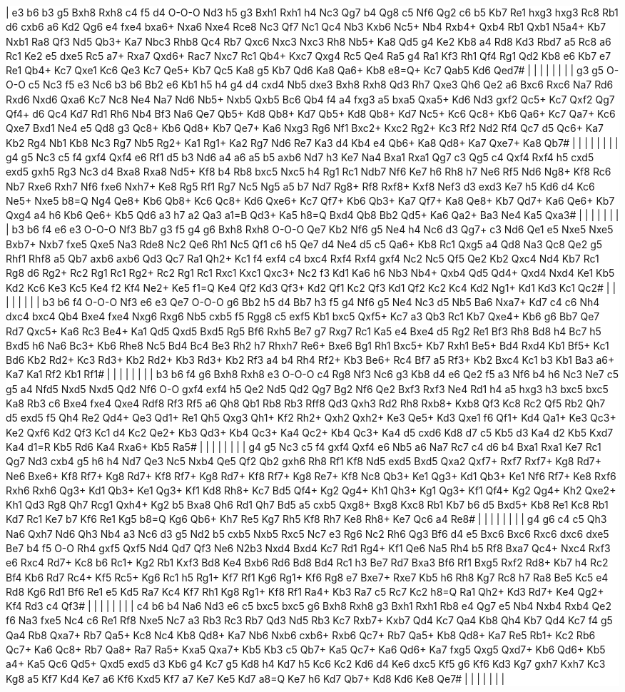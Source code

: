 | e3 b6 b3 g5 Bxh8 Rxh8 c4 f5 d4 O-O-O Nd3 h5 g3 Bxh1 Rxh1 h4 Nc3 Qg7 b4 Qg8 c5 Nf6 Qg2 c6 b5 Kb7 Re1 hxg3 hxg3 Rc8 Rb1 d6 cxb6 a6 Kd2 Qg6 e4 fxe4 bxa6+ Nxa6 Nxe4 Rce8 Nc3 Qf7 Nc1 Qc4 Nb3 Kxb6 Nc5+ Nb4 Rxb4+ Qxb4 Rb1 Qxb1 N5a4+ Kb7 Nxb1 Ra8 Qf3 Nd5 Qb3+ Ka7 Nbc3 Rhb8 Qc4 Rb7 Qxc6 Nxc3 Nxc3 Rh8 Nb5+ Ka8 Qd5 g4 Ke2 Kb8 a4 Rd8 Kd3 Rbd7 a5 Rc8 a6 Rc1 Ke2 e5 dxe5 Rc5 a7+ Rxa7 Qxd6+ Rac7 Nxc7 Rc1 Qb4+ Kxc7 Qxg4 Rc5 Qe4 Ra5 g4 Ra1 Kf3 Rh1 Qf4 Rg1 Qd2 Kb8 e6 Kb7 e7 Re1 Qb4+ Kc7 Qxe1 Kc6 Qe3 Kc7 Qe5+ Kb7 Qc5 Ka8 g5 Kb7 Qd6 Ka8 Qa6+ Kb8 e8=Q+ Kc7 Qab5 Kd6 Qed7# |  |  |  |  |  |  |
| g3 g5 O-O-O c5 Nc3 f5 e3 Nc6 b3 b6 Bb2 e6 Kb1 h5 h4 g4 d4 cxd4 Nb5 dxe3 Bxh8 Rxh8 Qd3 Rh7 Qxe3 Qh6 Qe2 a6 Bxc6 Rxc6 Na7 Rd6 Rxd6 Nxd6 Qxa6 Kc7 Nc8 Ne4 Na7 Nd6 Nb5+ Nxb5 Qxb5 Bc6 Qb4 f4 a4 fxg3 a5 bxa5 Qxa5+ Kd6 Nd3 gxf2 Qc5+ Kc7 Qxf2 Qg7 Qf4+ d6 Qc4 Kd7 Rd1 Rh6 Nb4 Bf3 Na6 Qe7 Qb5+ Kd8 Qb8+ Kd7 Qb5+ Kd8 Qb8+ Kd7 Nc5+ Kc6 Qc8+ Kb6 Qa6+ Kc7 Qa7+ Kc6 Qxe7 Bxd1 Ne4 e5 Qd8 g3 Qc8+ Kb6 Qd8+ Kb7 Qe7+ Ka6 Nxg3 Rg6 Nf1 Bxc2+ Kxc2 Rg2+ Kc3 Rf2 Nd2 Rf4 Qc7 d5 Qc6+ Ka7 Kb2 Rg4 Nb1 Kb8 Nc3 Rg7 Nb5 Rg2+ Ka1 Rg1+ Ka2 Rg7 Nd6 Re7 Ka3 d4 Kb4 e4 Qb6+ Ka8 Qd8+ Ka7 Qxe7+ Ka8 Qb7# |  |  |  |  |  |  |
| g4 g5 Nc3 c5 f4 gxf4 Qxf4 e6 Rf1 d5 b3 Nd6 a4 a6 a5 b5 axb6 Nd7 h3 Ke7 Na4 Bxa1 Rxa1 Qg7 c3 Qg5 c4 Qxf4 Rxf4 h5 cxd5 exd5 gxh5 Rg3 Nc3 d4 Bxa8 Rxa8 Nd5+ Kf8 b4 Rb8 bxc5 Nxc5 h4 Rg1 Rc1 Ndb7 Nf6 Ke7 h6 Rh8 h7 Ne6 Rf5 Nd6 Ng8+ Kf8 Rc6 Nb7 Rxe6 Rxh7 Nf6 fxe6 Nxh7+ Ke8 Rg5 Rf1 Rg7 Nc5 Ng5 a5 b7 Nd7 Rg8+ Rf8 Rxf8+ Kxf8 Nef3 d3 exd3 Ke7 h5 Kd6 d4 Kc6 Ne5+ Nxe5 b8=Q Ng4 Qe8+ Kb6 Qb8+ Kc6 Qc8+ Kd6 Qxe6+ Kc7 Qf7+ Kb6 Qb3+ Ka7 Qf7+ Ka8 Qe8+ Kb7 Qd7+ Ka6 Qe6+ Kb7 Qxg4 a4 h6 Kb6 Qe6+ Kb5 Qd6 a3 h7 a2 Qa3 a1=B Qd3+ Ka5 h8=Q Bxd4 Qb8 Bb2 Qd5+ Ka6 Qa2+ Ba3 Ne4 Ka5 Qxa3# |  |  |  |  |  |  |
| b3 b6 f4 e6 e3 O-O-O Nf3 Bb7 g3 f5 g4 g6 Bxh8 Rxh8 O-O-O Qe7 Kb2 Nf6 g5 Ne4 h4 Nc6 d3 Qg7+ c3 Nd6 Qe1 e5 Nxe5 Nxe5 Bxb7+ Nxb7 fxe5 Qxe5 Na3 Rde8 Nc2 Qe6 Rh1 Nc5 Qf1 c6 h5 Qe7 d4 Ne4 d5 c5 Qa6+ Kb8 Rc1 Qxg5 a4 Qd8 Na3 Qc8 Qe2 g5 Rhf1 Rhf8 a5 Qb7 axb6 axb6 Qd3 Qc7 Ra1 Qh2+ Kc1 f4 exf4 c4 bxc4 Rxf4 Rxf4 gxf4 Nc2 Nc5 Qf5 Qe2 Kb2 Qxc4 Nd4 Kb7 Rc1 Rg8 d6 Rg2+ Rc2 Rg1 Rc1 Rg2+ Rc2 Rg1 Rc1 Rxc1 Kxc1 Qxc3+ Nc2 f3 Kd1 Ka6 h6 Nb3 Nb4+ Qxb4 Qd5 Qd4+ Qxd4 Nxd4 Ke1 Kb5 Kd2 Kc6 Ke3 Kc5 Ke4 f2 Kf4 Ne2+ Ke5 f1=Q Ke4 Qf2 Kd3 Qf3+ Kd2 Qf1 Kc2 Qf3 Kd1 Qf2 Kc2 Kc4 Kd2 Ng1+ Kd1 Kd3 Kc1 Qc2# |  |  |  |  |  |  |
| b3 b6 f4 O-O-O Nf3 e6 e3 Qe7 O-O-O g6 Bb2 h5 d4 Bb7 h3 f5 g4 Nf6 g5 Ne4 Nc3 d5 Nb5 Ba6 Nxa7+ Kd7 c4 c6 Nh4 dxc4 bxc4 Qb4 Bxe4 fxe4 Nxg6 Rxg6 Nb5 cxb5 f5 Rgg8 c5 exf5 Kb1 bxc5 Qxf5+ Kc7 a3 Qb3 Rc1 Kb7 Qxe4+ Kb6 g6 Bb7 Qe7 Rd7 Qxc5+ Ka6 Rc3 Be4+ Ka1 Qd5 Qxd5 Bxd5 Rg5 Bf6 Rxh5 Be7 g7 Rxg7 Rc1 Ka5 e4 Bxe4 d5 Rg2 Re1 Bf3 Rh8 Bd8 h4 Bc7 h5 Bxd5 h6 Na6 Bc3+ Kb6 Rhe8 Nc5 Bd4 Bc4 Be3 Rh2 h7 Rhxh7 Re6+ Bxe6 Bg1 Rh1 Bxc5+ Kb7 Rxh1 Be5+ Bd4 Rxd4 Kb1 Bf5+ Kc1 Bd6 Kb2 Rd2+ Kc3 Rd3+ Kb2 Rd2+ Kb3 Rd3+ Kb2 Rf3 a4 b4 Rh4 Rf2+ Kb3 Be6+ Rc4 Bf7 a5 Rf3+ Kb2 Bxc4 Kc1 b3 Kb1 Ba3 a6+ Ka7 Ka1 Rf2 Kb1 Rf1# |  |  |  |  |  |  |
| b3 b6 f4 g6 Bxh8 Rxh8 e3 O-O-O c4 Rg8 Nf3 Nc6 g3 Kb8 d4 e6 Qe2 f5 a3 Nf6 b4 h6 Nc3 Ne7 c5 g5 a4 Nfd5 Nxd5 Nxd5 Qd2 Nf6 O-O gxf4 exf4 h5 Qe2 Nd5 Qd2 Qg7 Bg2 Nf6 Qe2 Bxf3 Rxf3 Ne4 Rd1 h4 a5 hxg3 h3 bxc5 bxc5 Ka8 Rb3 c6 Bxe4 fxe4 Qxe4 Rdf8 Rf3 Rf5 a6 Qh8 Qb1 Rb8 Rb3 Rff8 Qd3 Qxh3 Rd2 Rh8 Rxb8+ Kxb8 Qf3 Kc8 Rc2 Qf5 Rb2 Qh7 d5 exd5 f5 Qh4 Re2 Qd4+ Qe3 Qd1+ Re1 Qh5 Qxg3 Qh1+ Kf2 Rh2+ Qxh2 Qxh2+ Ke3 Qe5+ Kd3 Qxe1 f6 Qf1+ Kd4 Qa1+ Ke3 Qc3+ Ke2 Qxf6 Kd2 Qf3 Kc1 d4 Kc2 Qe2+ Kb3 Qd3+ Kb4 Qc3+ Ka4 Qc2+ Kb4 Qc3+ Ka4 d5 cxd6 Kd8 d7 c5 Kb5 d3 Ka4 d2 Kb5 Kxd7 Ka4 d1=R Kb5 Rd6 Ka4 Rxa6+ Kb5 Ra5# |  |  |  |  |  |  |
| g4 g5 Nc3 c5 f4 gxf4 Qxf4 e6 Nb5 a6 Na7 Rc7 c4 d6 b4 Bxa1 Rxa1 Ke7 Rc1 Qg7 Nd3 cxb4 g5 h6 h4 Nd7 Qe3 Nc5 Nxb4 Qe5 Qf2 Qb2 gxh6 Rh8 Rf1 Kf8 Nd5 exd5 Bxd5 Qxa2 Qxf7+ Rxf7 Rxf7+ Kg8 Rd7+ Ne6 Bxe6+ Kf8 Rf7+ Kg8 Rd7+ Kf8 Rf7+ Kg8 Rd7+ Kf8 Rf7+ Kg8 Re7+ Kf8 Nc8 Qb3+ Ke1 Qg3+ Kd1 Qb3+ Ke1 Nf6 Rf7+ Ke8 Rxf6 Rxh6 Rxh6 Qg3+ Kd1 Qb3+ Ke1 Qg3+ Kf1 Kd8 Rh8+ Kc7 Bd5 Qf4+ Kg2 Qg4+ Kh1 Qh3+ Kg1 Qg3+ Kf1 Qf4+ Kg2 Qg4+ Kh2 Qxe2+ Kh1 Qd3 Rg8 Qh7 Rcg1 Qxh4+ Kg2 b5 Bxa8 Qh6 Rd1 Qh7 Bd5 a5 cxb5 Qxg8+ Bxg8 Kxc8 Rb1 Kb7 b6 d5 Bxd5+ Kb8 Re1 Kc8 Rb1 Kd7 Rc1 Ke7 b7 Kf6 Re1 Kg5 b8=Q Kg6 Qb6+ Kh7 Re5 Kg7 Rh5 Kf8 Rh7 Ke8 Rh8+ Ke7 Qc6 a4 Re8# |  |  |  |  |  |  |
| g4 g6 c4 c5 Qh3 Na6 Qxh7 Nd6 Qh3 Nb4 a3 Nc6 d3 g5 Nd2 b5 cxb5 Nxb5 Rxc5 Nc7 e3 Rg6 Nc2 Rh6 Qg3 Bf6 d4 e5 Bxc6 Bxc6 Rxc6 dxc6 dxe5 Be7 b4 f5 O-O Rh4 gxf5 Qxf5 Nd4 Qd7 Qf3 Ne6 N2b3 Nxd4 Bxd4 Kc7 Rd1 Rg4+ Kf1 Qe6 Na5 Rh4 b5 Rf8 Bxa7 Qc4+ Nxc4 Rxf3 e6 Rxc4 Rd7+ Kc8 b6 Rc1+ Kg2 Rb1 Kxf3 Bd8 Ke4 Bxb6 Rd6 Bd8 Bd4 Rc1 h3 Be7 Rd7 Bxa3 Bf6 Rf1 Bxg5 Rxf2 Rd8+ Kb7 h4 Rc2 Bf4 Kb6 Rd7 Rc4+ Kf5 Rc5+ Kg6 Rc1 h5 Rg1+ Kf7 Rf1 Kg6 Rg1+ Kf6 Rg8 e7 Bxe7+ Rxe7 Kb5 h6 Rh8 Kg7 Rc8 h7 Ra8 Be5 Kc5 e4 Rd8 Kg6 Rd1 Bf6 Re1 e5 Kd5 Ra7 Kc4 Kf7 Rh1 Kg8 Rg1+ Kf8 Rf1 Ra4+ Kb3 Ra7 c5 Rc7 Kc2 h8=Q Ra1 Qh2+ Kd3 Rd7+ Ke4 Qg2+ Kf4 Rd3 c4 Qf3# |  |  |  |  |  |  |
| c4 b6 b4 Na6 Nd3 e6 c5 bxc5 bxc5 g6 Bxh8 Rxh8 g3 Bxh1 Rxh1 Rb8 e4 Qg7 e5 Nb4 Nxb4 Rxb4 Qe2 f6 Na3 fxe5 Nc4 c6 Re1 Rf8 Nxe5 Nc7 a3 Rb3 Rc3 Rb7 Qd3 Nd5 Rb3 Kc7 Rxb7+ Kxb7 Qd4 Kc7 Qa4 Kb8 Qh4 Kb7 Qd4 Kc7 f4 g5 Qa4 Rb8 Qxa7+ Rb7 Qa5+ Kc8 Nc4 Kb8 Qd8+ Ka7 Nb6 Nxb6 cxb6+ Rxb6 Qc7+ Rb7 Qa5+ Kb8 Qd8+ Ka7 Re5 Rb1+ Kc2 Rb6 Qc7+ Ka6 Qc8+ Rb7 Qa8+ Ra7 Ra5+ Kxa5 Qxa7+ Kb5 Kb3 c5 Qb7+ Ka5 Qc7+ Ka6 Qd6+ Ka7 fxg5 Qxg5 Qxd7+ Kb6 Qd6+ Kb5 a4+ Ka5 Qc6 Qd5+ Qxd5 exd5 d3 Kb6 g4 Kc7 g5 Kd8 h4 Kd7 h5 Kc6 Kc2 Kd6 d4 Ke6 dxc5 Kf5 g6 Kf6 Kd3 Kg7 gxh7 Kxh7 Kc3 Kg8 a5 Kf7 Kd4 Ke7 a6 Kf6 Kxd5 Kf7 a7 Ke7 Ke5 Kd7 a8=Q Ke7 h6 Kd7 Qb7+ Kd8 Kd6 Ke8 Qe7# |  |  |  |  |  |  |